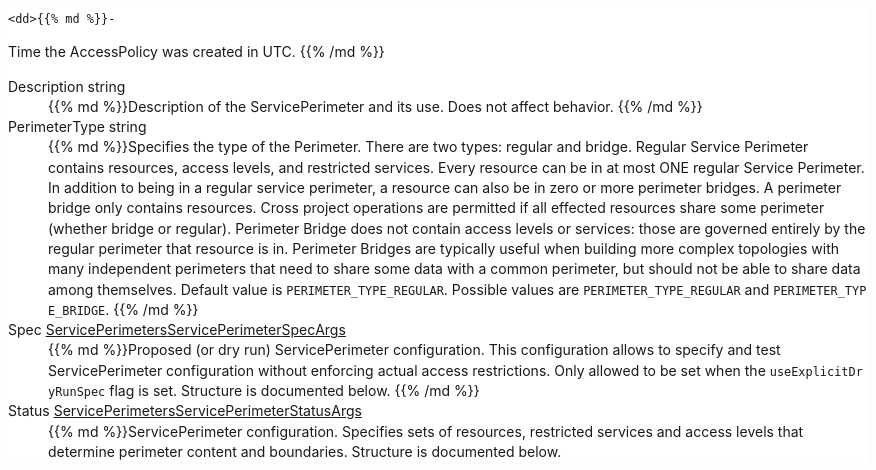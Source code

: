     <dd>{{% md %}}-
Time the AccessPolicy was created in UTC.
{{% /md %}}</dd><dt class="property-optional"
            title="Optional">
        <span id="description_csharp">
<a href="#description_csharp" style="color: inherit; text-decoration: inherit;">Description</a>
</span>
        <span class="property-indicator"></span>
        <span class="property-type">string</span>
    </dt>
    <dd>{{% md %}}Description of the ServicePerimeter and its use. Does not affect
behavior.
{{% /md %}}</dd><dt class="property-optional"
            title="Optional">
        <span id="perimetertype_csharp">
<a href="#perimetertype_csharp" style="color: inherit; text-decoration: inherit;">Perimeter<wbr>Type</a>
</span>
        <span class="property-indicator"></span>
        <span class="property-type">string</span>
    </dt>
    <dd>{{% md %}}Specifies the type of the Perimeter. There are two types: regular and
bridge. Regular Service Perimeter contains resources, access levels,
and restricted services. Every resource can be in at most
ONE regular Service Perimeter.
In addition to being in a regular service perimeter, a resource can also
be in zero or more perimeter bridges. A perimeter bridge only contains
resources. Cross project operations are permitted if all effected
resources share some perimeter (whether bridge or regular). Perimeter
Bridge does not contain access levels or services: those are governed
entirely by the regular perimeter that resource is in.
Perimeter Bridges are typically useful when building more complex
topologies with many independent perimeters that need to share some data
with a common perimeter, but should not be able to share data among
themselves.
Default value is `PERIMETER_TYPE_REGULAR`.
Possible values are `PERIMETER_TYPE_REGULAR` and `PERIMETER_TYPE_BRIDGE`.
{{% /md %}}</dd><dt class="property-optional"
            title="Optional">
        <span id="spec_csharp">
<a href="#spec_csharp" style="color: inherit; text-decoration: inherit;">Spec</a>
</span>
        <span class="property-indicator"></span>
        <span class="property-type"><a href="#serviceperimetersserviceperimeterspec">Service<wbr>Perimeters<wbr>Service<wbr>Perimeter<wbr>Spec<wbr>Args</a></span>
    </dt>
    <dd>{{% md %}}Proposed (or dry run) ServicePerimeter configuration.
This configuration allows to specify and test ServicePerimeter configuration
without enforcing actual access restrictions. Only allowed to be set when
the `useExplicitDryRunSpec` flag is set.
Structure is documented below.
{{% /md %}}</dd><dt class="property-optional"
            title="Optional">
        <span id="status_csharp">
<a href="#status_csharp" style="color: inherit; text-decoration: inherit;">Status</a>
</span>
        <span class="property-indicator"></span>
        <span class="property-type"><a href="#serviceperimetersserviceperimeterstatus">Service<wbr>Perimeters<wbr>Service<wbr>Perimeter<wbr>Status<wbr>Args</a></span>
    </dt>
    <dd>{{% md %}}ServicePerimeter configuration. Specifies sets of resources,
restricted services and access levels that determine
perimeter content and boundaries.
Structure is documented below.